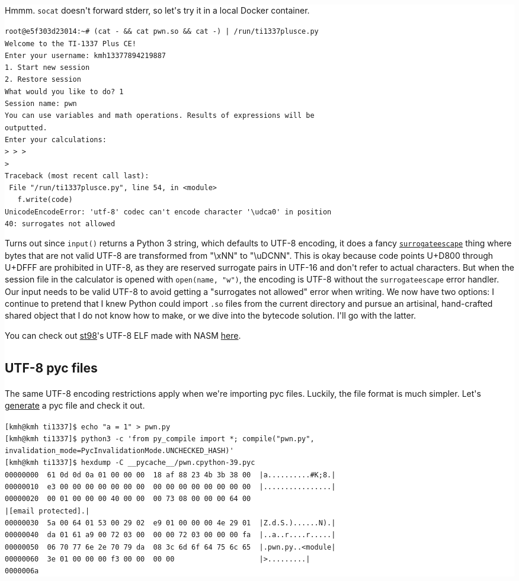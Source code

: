 Hmmm. `socat` doesn't forward stderr, so let's try it in a local Docker
container.

```  
root@e5f303d23014:~# (cat - && cat pwn.so && cat -) | /run/ti1337plusce.py   
Welcome to the TI-1337 Plus CE!  
Enter your username: kmh13377894219887  
1. Start new session  
2. Restore session  
What would you like to do? 1  
Session name: pwn  
You can use variables and math operations. Results of expressions will be
outputted.  
Enter your calculations:  
> > >  
>  
Traceback (most recent call last):  
 File "/run/ti1337plusce.py", line 54, in <module>  
   f.write(code)  
UnicodeEncodeError: 'utf-8' codec can't encode character '\udca0' in position
40: surrogates not allowed  
```

Turns out since `input()` returns a Python 3 string, which defaults to UTF-8
encoding, it does a fancy
[`surrogateescape`](https://www.python.org/dev/peps/pep-0383/) thing where
bytes that are not valid UTF-8 are transformed from "\xNN" to "\uDCNN". This
is okay because code points U+D800 through U+DFFF are prohibited in UTF-8, as
they are reserved surrogate pairs in UTF-16 and don't refer to actual
characters. But when the session file in the calculator is opened with
`open(name, "w")`, the encoding is UTF-8 without the `surrogateescape` error
handler. Our input needs to be valid UTF-8 to avoid getting a "surrogates not
allowed" error when writing. We now have two options: I continue to pretend
that I knew Python could import `.so` files from the current directory and
pursue an artisinal, hand-crafted shared object that I do not know how to
make, or we dive into the bytecode solution. I'll go with the latter.

You can check out [st98](https://twitter.com/st98_)'s UTF-8 ELF made with NASM
[here](https://gist.github.com/st98/a277c5930ad882e259ff7d2a3a7e32c2).

## UTF-8 pyc files

The same UTF-8 encoding restrictions apply when we're importing pyc files.
Luckily, the file format is much simpler. Let's
[generate](https://docs.python.org/3/library/py_compile.html) a pyc file and
check it out.

```  
[kmh@kmh ti1337]$ echo "a = 1" > pwn.py  
[kmh@kmh ti1337]$ python3 -c 'from py_compile import *; compile("pwn.py",
invalidation_mode=PycInvalidationMode.UNCHECKED_HASH)'  
[kmh@kmh ti1337]$ hexdump -C __pycache__/pwn.cpython-39.pyc  
00000000  61 0d 0d 0a 01 00 00 00  18 af 88 23 4b 3b 38 00  |a..........#K;8.|  
00000010  e3 00 00 00 00 00 00 00  00 00 00 00 00 00 00 00  |................|  
00000020  00 01 00 00 00 40 00 00  00 73 08 00 00 00 64 00
|[email protected].|  
00000030  5a 00 64 01 53 00 29 02  e9 01 00 00 00 4e 29 01  |Z.d.S.)......N).|  
00000040  da 01 61 a9 00 72 03 00  00 00 72 03 00 00 00 fa  |..a..r....r.....|  
00000050  06 70 77 6e 2e 70 79 da  08 3c 6d 6f 64 75 6c 65  |.pwn.py..<module|  
00000060  3e 01 00 00 00 f3 00 00  00 00                    |>.........|  
0000006a  
```
